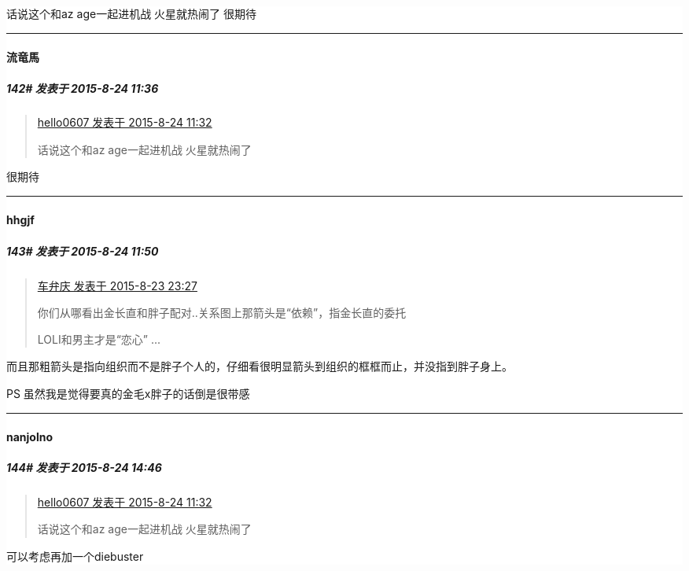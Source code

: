 话说这个和az age一起进机战 火星就热闹了</blockquote>
很期待







-----

####  流竜馬  
##### 142#       发表于 2015-8-24 11:36



<blockquote><a href="httphttps://bbs.saraba1st.com/2b/forum.php?mod=redirect&amp;goto=findpost&amp;pid=29950120&amp;ptid=1148153" target="_blank">hello0607 发表于 2015-8-24 11:32</a>

话说这个和az age一起进机战 火星就热闹了</blockquote>
很期待







-----

####  hhgjf  
##### 143#       发表于 2015-8-24 11:50



<blockquote><a href="httphttps://bbs.saraba1st.com/2b/forum.php?mod=redirect&amp;goto=findpost&amp;pid=29946578&amp;ptid=1148153" target="_blank">车弁庆 发表于 2015-8-23 23:27</a>

你们从哪看出金长直和胖子配对..关系图上那箭头是“依赖”，指金长直的委托

LOLI和男主才是“恋心” ...</blockquote>
而且那粗箭头是指向组织而不是胖子个人的，仔细看很明显箭头到组织的框框而止，并没指到胖子身上。

PS 虽然我是觉得要真的金毛x胖子的话倒是很带感







-----

####  nanjolno  
##### 144#       发表于 2015-8-24 14:46



<blockquote><a href="httphttps://bbs.saraba1st.com/2b/forum.php?mod=redirect&amp;goto=findpost&amp;pid=29950120&amp;ptid=1148153" target="_blank">hello0607 发表于 2015-8-24 11:32</a>

话说这个和az age一起进机战 火星就热闹了</blockquote>
可以考虑再加一个diebuster



